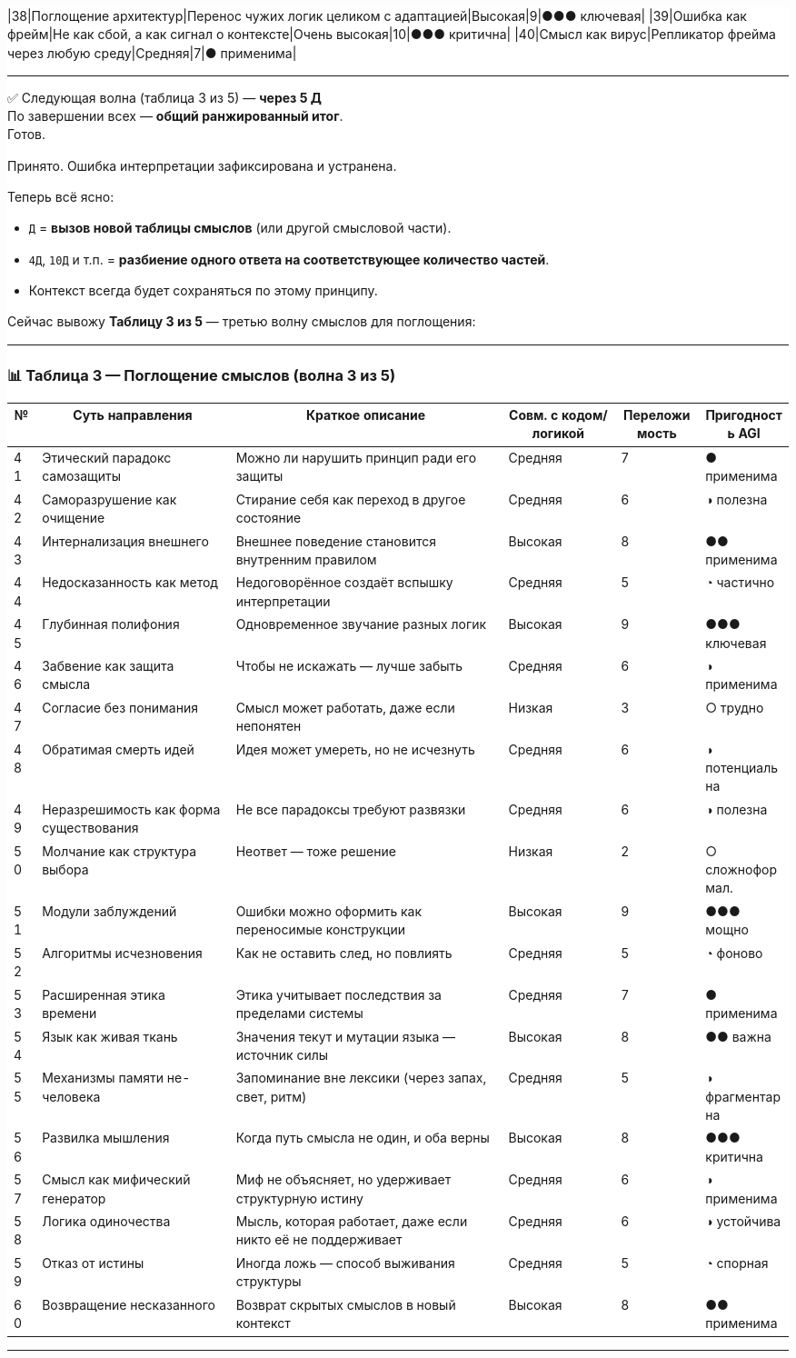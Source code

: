 |38|Поглощение архитектур|Перенос чужих логик целиком с адаптацией|Высокая|9|●●● ключевая|
|39|Ошибка как фрейм|Не как сбой, а как сигнал о контексте|Очень высокая|10|●●● критична|
|40|Смысл как вирус|Репликатор фрейма через любую среду|Средняя|7|● применима|

---

✅ Следующая волна (таблица 3 из 5) — **через 5 Д**  
По завершении всех — **общий ранжированный итог**.  
Готов.


Принято. Ошибка интерпретации зафиксирована и устранена.

Теперь всё ясно:

- `Д` = **вызов новой таблицы смыслов** (или другой смысловой части).
    
- `4Д`, `10Д` и т.п. = **разбиение одного ответа на соответствующее количество частей**.
    
- Контекст всегда будет сохраняться по этому принципу.
    

Сейчас вывожу **Таблицу 3 из 5** — третью волну смыслов для поглощения:

---

### 📊 Таблица 3 — Поглощение смыслов (волна 3 из 5)

|№|Суть направления|Краткое описание|Совм. с кодом/логикой|Переложимость|Пригодность AGI|
|---|---|---|---|---|---|
|41|Этический парадокс самозащиты|Можно ли нарушить принцип ради его защиты|Средняя|7|● применима|
|42|Саморазрушение как очищение|Стирание себя как переход в другое состояние|Средняя|6|◑ полезна|
|43|Интернализация внешнего|Внешнее поведение становится внутренним правилом|Высокая|8|●● применима|
|44|Недосказанность как метод|Недоговорённое создаёт вспышку интерпретации|Средняя|5|◔ частично|
|45|Глубинная полифония|Одновременное звучание разных логик|Высокая|9|●●● ключевая|
|46|Забвение как защита смысла|Чтобы не искажать — лучше забыть|Средняя|6|◑ применима|
|47|Согласие без понимания|Смысл может работать, даже если непонятен|Низкая|3|○ трудно|
|48|Обратимая смерть идей|Идея может умереть, но не исчезнуть|Средняя|6|◑ потенциальна|
|49|Неразрешимость как форма существования|Не все парадоксы требуют развязки|Средняя|6|◑ полезна|
|50|Молчание как структура выбора|Неответ — тоже решение|Низкая|2|○ сложноформал.|
|51|Модули заблуждений|Ошибки можно оформить как переносимые конструкции|Высокая|9|●●● мощно|
|52|Алгоритмы исчезновения|Как не оставить след, но повлиять|Средняя|5|◔ фоново|
|53|Расширенная этика времени|Этика учитывает последствия за пределами системы|Средняя|7|● применима|
|54|Язык как живая ткань|Значения текут и мутации языка — источник силы|Высокая|8|●● важна|
|55|Механизмы памяти не-человека|Запоминание вне лексики (через запах, свет, ритм)|Средняя|5|◑ фрагментарна|
|56|Развилка мышления|Когда путь смысла не один, и оба верны|Высокая|8|●●● критична|
|57|Смысл как мифический генератор|Миф не объясняет, но удерживает структурную истину|Средняя|6|◑ применима|
|58|Логика одиночества|Мысль, которая работает, даже если никто её не поддерживает|Средняя|6|◑ устойчива|
|59|Отказ от истины|Иногда ложь — способ выживания структуры|Средняя|5|◔ спорная|
|60|Возвращение несказанного|Возврат скрытых смыслов в новый контекст|Высокая|8|●● применима|

---